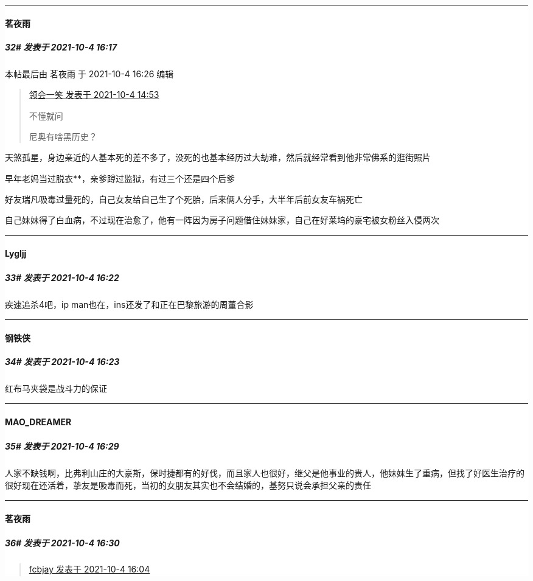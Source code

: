 
*****

####  茗夜雨  
##### 32#       发表于 2021-10-4 16:17


 本帖最后由 茗夜雨 于 2021-10-4 16:26 编辑 
<blockquote><a href="httphttps://bbs.saraba1st.com/2b/forum.php?mod=redirect&amp;goto=findpost&amp;pid=52990452&amp;ptid=2030202" target="_blank">领会一笑 发表于 2021-10-4 14:53</a>

不懂就问


尼奥有啥黑历史？</blockquote>
天煞孤星，身边亲近的人基本死的差不多了，没死的也基本经历过大劫难，然后就经常看到他非常佛系的逛街照片

早年老妈当过脱衣**，亲爹蹲过监狱，有过三个还是四个后爹


好友瑞凡吸毒过量死的，自己女友给自己生了个死胎，后来俩人分手，大半年后前女友车祸死亡


自己妹妹得了白血病，不过现在治愈了，他有一阵因为房子问题借住妹妹家，自己在好莱坞的豪宅被女粉丝入侵两次


*****

####  Lygljj  
##### 33#       发表于 2021-10-4 16:22


疾速追杀4吧，ip man也在，ins还发了和正在巴黎旅游的周董合影


*****

####  钢铁侠  
##### 34#       发表于 2021-10-4 16:23


红布马夹袋是战斗力的保证


*****

####  MAO_DREAMER  
##### 35#       发表于 2021-10-4 16:29


人家不缺钱啊，比弗利山庄的大豪斯，保时捷都有的好伐，而且家人也很好，继父是他事业的贵人，他妹妹生了重病，但找了好医生治疗的很好现在还活着，挚友是吸毒而死，当初的女朋友其实也不会结婚的，基努只说会承担父亲的责任


*****

####  茗夜雨  
##### 36#       发表于 2021-10-4 16:30


<blockquote><a href="httphttps://bbs.saraba1st.com/2b/forum.php?mod=redirect&amp;goto=findpost&amp;pid=52991136&amp;ptid=2030202" target="_blank">fcbjay 发表于 2021-10-4 16:04</a>
